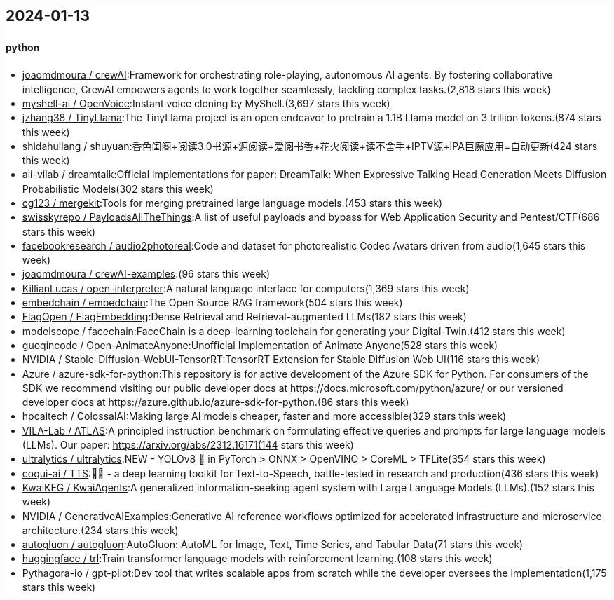## 2024-01-13

#### python
* [joaomdmoura / crewAI](https://github.com/joaomdmoura/crewAI):Framework for orchestrating role-playing, autonomous AI agents. By fostering collaborative intelligence, CrewAI empowers agents to work together seamlessly, tackling complex tasks.(2,818 stars this week)
* [myshell-ai / OpenVoice](https://github.com/myshell-ai/OpenVoice):Instant voice cloning by MyShell.(3,697 stars this week)
* [jzhang38 / TinyLlama](https://github.com/jzhang38/TinyLlama):The TinyLlama project is an open endeavor to pretrain a 1.1B Llama model on 3 trillion tokens.(874 stars this week)
* [shidahuilang / shuyuan](https://github.com/shidahuilang/shuyuan):香色闺阁+阅读3.0书源+源阅读+爱阅书香+花火阅读+读不舍手+IPTV源+IPA巨魔应用=自动更新(424 stars this week)
* [ali-vilab / dreamtalk](https://github.com/ali-vilab/dreamtalk):Official implementations for paper: DreamTalk: When Expressive Talking Head Generation Meets Diffusion Probabilistic Models(302 stars this week)
* [cg123 / mergekit](https://github.com/cg123/mergekit):Tools for merging pretrained large language models.(453 stars this week)
* [swisskyrepo / PayloadsAllTheThings](https://github.com/swisskyrepo/PayloadsAllTheThings):A list of useful payloads and bypass for Web Application Security and Pentest/CTF(686 stars this week)
* [facebookresearch / audio2photoreal](https://github.com/facebookresearch/audio2photoreal):Code and dataset for photorealistic Codec Avatars driven from audio(1,645 stars this week)
* [joaomdmoura / crewAI-examples](https://github.com/joaomdmoura/crewAI-examples):(96 stars this week)
* [KillianLucas / open-interpreter](https://github.com/KillianLucas/open-interpreter):A natural language interface for computers(1,369 stars this week)
* [embedchain / embedchain](https://github.com/embedchain/embedchain):The Open Source RAG framework(504 stars this week)
* [FlagOpen / FlagEmbedding](https://github.com/FlagOpen/FlagEmbedding):Dense Retrieval and Retrieval-augmented LLMs(182 stars this week)
* [modelscope / facechain](https://github.com/modelscope/facechain):FaceChain is a deep-learning toolchain for generating your Digital-Twin.(412 stars this week)
* [guoqincode / Open-AnimateAnyone](https://github.com/guoqincode/Open-AnimateAnyone):Unofficial Implementation of Animate Anyone(528 stars this week)
* [NVIDIA / Stable-Diffusion-WebUI-TensorRT](https://github.com/NVIDIA/Stable-Diffusion-WebUI-TensorRT):TensorRT Extension for Stable Diffusion Web UI(116 stars this week)
* [Azure / azure-sdk-for-python](https://github.com/Azure/azure-sdk-for-python):This repository is for active development of the Azure SDK for Python. For consumers of the SDK we recommend visiting our public developer docs at https://docs.microsoft.com/python/azure/ or our versioned developer docs at https://azure.github.io/azure-sdk-for-python.(86 stars this week)
* [hpcaitech / ColossalAI](https://github.com/hpcaitech/ColossalAI):Making large AI models cheaper, faster and more accessible(329 stars this week)
* [VILA-Lab / ATLAS](https://github.com/VILA-Lab/ATLAS):A principled instruction benchmark on formulating effective queries and prompts for large language models (LLMs). Our paper: https://arxiv.org/abs/2312.16171(144 stars this week)
* [ultralytics / ultralytics](https://github.com/ultralytics/ultralytics):NEW - YOLOv8 🚀 in PyTorch > ONNX > OpenVINO > CoreML > TFLite(354 stars this week)
* [coqui-ai / TTS](https://github.com/coqui-ai/TTS):🐸💬 - a deep learning toolkit for Text-to-Speech, battle-tested in research and production(436 stars this week)
* [KwaiKEG / KwaiAgents](https://github.com/KwaiKEG/KwaiAgents):A generalized information-seeking agent system with Large Language Models (LLMs).(152 stars this week)
* [NVIDIA / GenerativeAIExamples](https://github.com/NVIDIA/GenerativeAIExamples):Generative AI reference workflows optimized for accelerated infrastructure and microservice architecture.(234 stars this week)
* [autogluon / autogluon](https://github.com/autogluon/autogluon):AutoGluon: AutoML for Image, Text, Time Series, and Tabular Data(71 stars this week)
* [huggingface / trl](https://github.com/huggingface/trl):Train transformer language models with reinforcement learning.(108 stars this week)
* [Pythagora-io / gpt-pilot](https://github.com/Pythagora-io/gpt-pilot):Dev tool that writes scalable apps from scratch while the developer oversees the implementation(1,175 stars this week)
